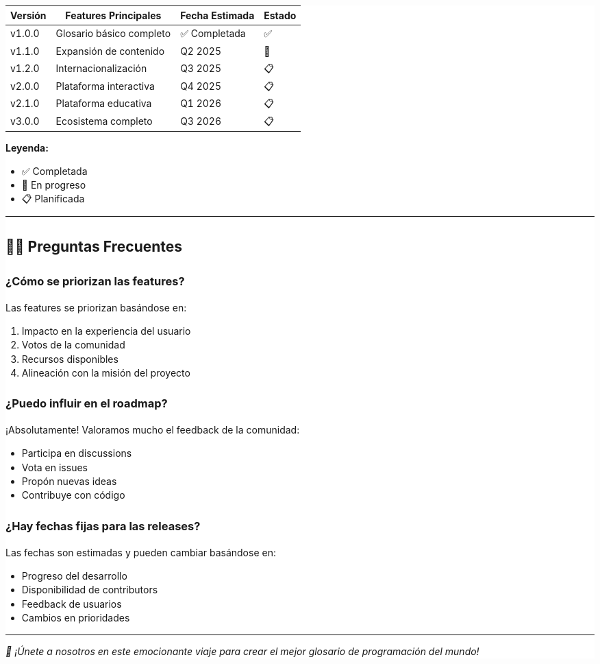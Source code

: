 | Versión | Features Principales | Fecha Estimada | Estado |
|---------|---------------------|----------------|--------|
| v1.0.0 | Glosario básico completo | ✅ Completada | ✅ |
| v1.1.0 | Expansión de contenido | Q2 2025 | 🔄 |
| v1.2.0 | Internacionalización | Q3 2025 | 📋 |
| v2.0.0 | Plataforma interactiva | Q4 2025 | 📋 |
| v2.1.0 | Plataforma educativa | Q1 2026 | 📋 |
| v3.0.0 | Ecosistema completo | Q3 2026 | 📋 |

**Leyenda:**
- ✅ Completada
- 🔄 En progreso
- 📋 Planificada

---

## 🙋‍♀️ Preguntas Frecuentes

### ¿Cómo se priorizan las features?
Las features se priorizan basándose en:
1. Impacto en la experiencia del usuario
2. Votos de la comunidad
3. Recursos disponibles
4. Alineación con la misión del proyecto

### ¿Puedo influir en el roadmap?
¡Absolutamente! Valoramos mucho el feedback de la comunidad:
- Participa en discussions
- Vota en issues
- Propón nuevas ideas
- Contribuye con código

### ¿Hay fechas fijas para las releases?
Las fechas son estimadas y pueden cambiar basándose en:
- Progreso del desarrollo
- Disponibilidad de contributors
- Feedback de usuarios
- Cambios en prioridades

---

*🚀 ¡Únete a nosotros en este emocionante viaje para crear el mejor glosario de programación del mundo!*
